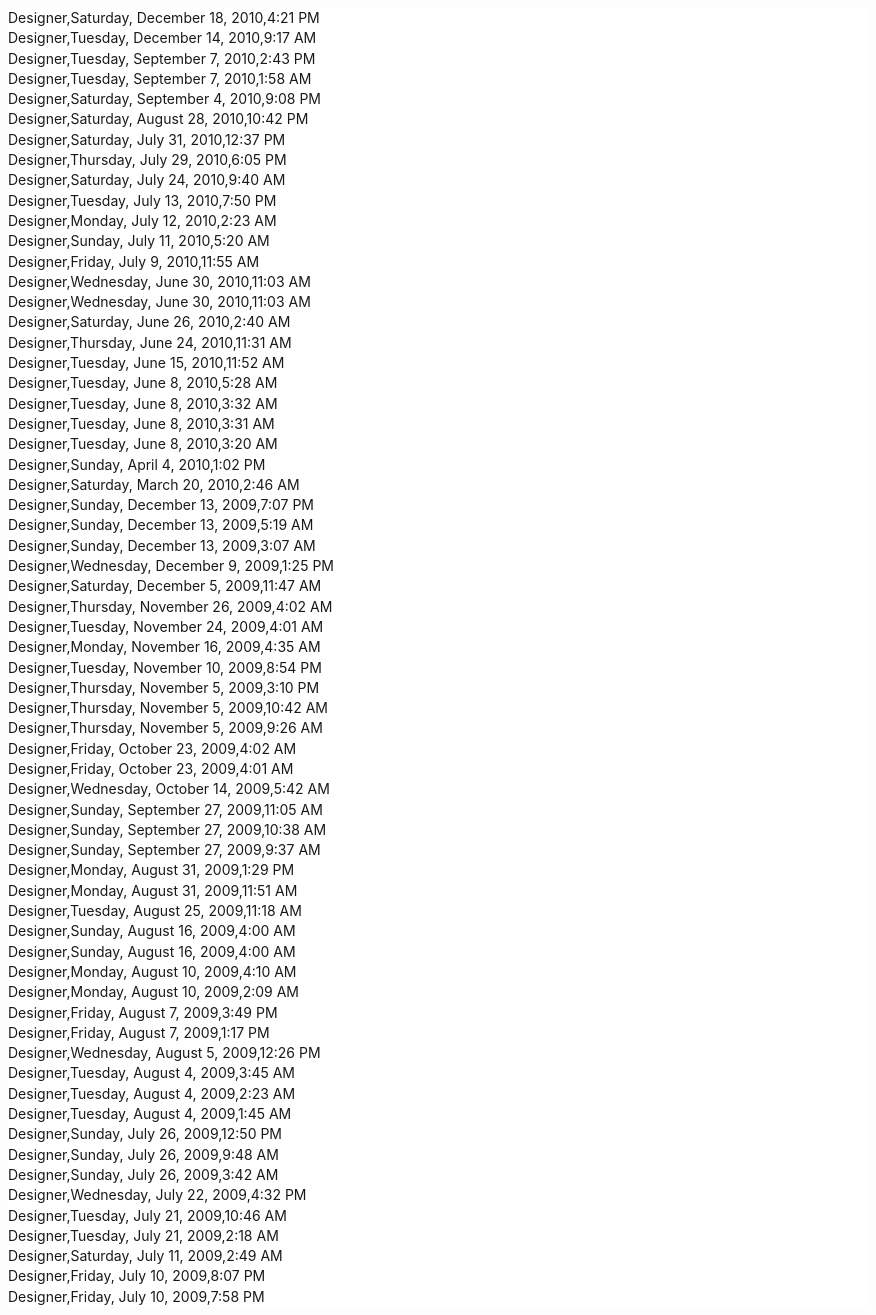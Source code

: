 Designer,Saturday, December 18, 2010,4:21 PM  
Designer,Tuesday, December 14, 2010,9:17 AM  
Designer,Tuesday, September 7, 2010,2:43 PM  
Designer,Tuesday, September 7, 2010,1:58 AM  
Designer,Saturday, September 4, 2010,9:08 PM  
Designer,Saturday, August 28, 2010,10:42 PM  
Designer,Saturday, July 31, 2010,12:37 PM  
Designer,Thursday, July 29, 2010,6:05 PM  
Designer,Saturday, July 24, 2010,9:40 AM  
Designer,Tuesday, July 13, 2010,7:50 PM  
Designer,Monday, July 12, 2010,2:23 AM  
Designer,Sunday, July 11, 2010,5:20 AM  
Designer,Friday, July 9, 2010,11:55 AM  
Designer,Wednesday, June 30, 2010,11:03 AM  
Designer,Wednesday, June 30, 2010,11:03 AM  
Designer,Saturday, June 26, 2010,2:40 AM  
Designer,Thursday, June 24, 2010,11:31 AM  
Designer,Tuesday, June 15, 2010,11:52 AM  
Designer,Tuesday, June 8, 2010,5:28 AM  
Designer,Tuesday, June 8, 2010,3:32 AM  
Designer,Tuesday, June 8, 2010,3:31 AM  
Designer,Tuesday, June 8, 2010,3:20 AM  
Designer,Sunday, April 4, 2010,1:02 PM  
Designer,Saturday, March 20, 2010,2:46 AM  
Designer,Sunday, December 13, 2009,7:07 PM  
Designer,Sunday, December 13, 2009,5:19 AM  
Designer,Sunday, December 13, 2009,3:07 AM  
Designer,Wednesday, December 9, 2009,1:25 PM  
Designer,Saturday, December 5, 2009,11:47 AM  
Designer,Thursday, November 26, 2009,4:02 AM  
Designer,Tuesday, November 24, 2009,4:01 AM  
Designer,Monday, November 16, 2009,4:35 AM  
Designer,Tuesday, November 10, 2009,8:54 PM  
Designer,Thursday, November 5, 2009,3:10 PM  
Designer,Thursday, November 5, 2009,10:42 AM  
Designer,Thursday, November 5, 2009,9:26 AM  
Designer,Friday, October 23, 2009,4:02 AM  
Designer,Friday, October 23, 2009,4:01 AM  
Designer,Wednesday, October 14, 2009,5:42 AM  
Designer,Sunday, September 27, 2009,11:05 AM  
Designer,Sunday, September 27, 2009,10:38 AM  
Designer,Sunday, September 27, 2009,9:37 AM  
Designer,Monday, August 31, 2009,1:29 PM  
Designer,Monday, August 31, 2009,11:51 AM  
Designer,Tuesday, August 25, 2009,11:18 AM  
Designer,Sunday, August 16, 2009,4:00 AM  
Designer,Sunday, August 16, 2009,4:00 AM  
Designer,Monday, August 10, 2009,4:10 AM  
Designer,Monday, August 10, 2009,2:09 AM  
Designer,Friday, August 7, 2009,3:49 PM  
Designer,Friday, August 7, 2009,1:17 PM  
Designer,Wednesday, August 5, 2009,12:26 PM  
Designer,Tuesday, August 4, 2009,3:45 AM  
Designer,Tuesday, August 4, 2009,2:23 AM  
Designer,Tuesday, August 4, 2009,1:45 AM  
Designer,Sunday, July 26, 2009,12:50 PM  
Designer,Sunday, July 26, 2009,9:48 AM  
Designer,Sunday, July 26, 2009,3:42 AM  
Designer,Wednesday, July 22, 2009,4:32 PM  
Designer,Tuesday, July 21, 2009,10:46 AM  
Designer,Tuesday, July 21, 2009,2:18 AM  
Designer,Saturday, July 11, 2009,2:49 AM  
Designer,Friday, July 10, 2009,8:07 PM  
Designer,Friday, July 10, 2009,7:58 PM  